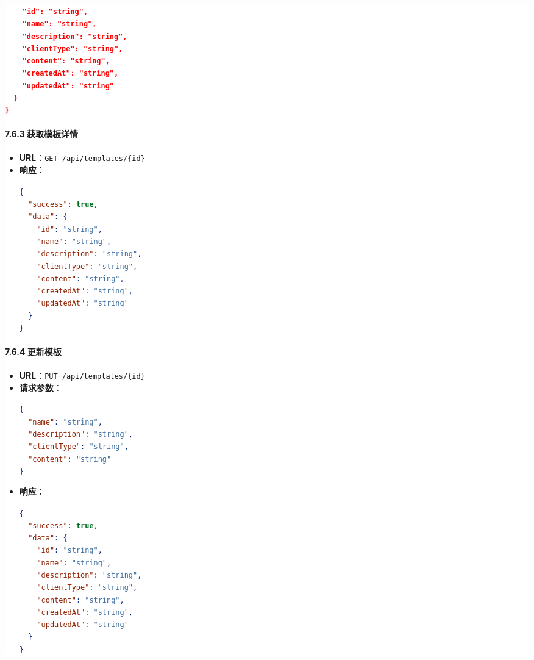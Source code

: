   ```json
      "id": "string",
      "name": "string",
      "description": "string",
      "clientType": "string",
      "content": "string",
      "createdAt": "string",
      "updatedAt": "string"
    }
  }
  ```

#### 7.6.3 获取模板详情
- **URL**：`GET /api/templates/{id}`
- **响应**：
  ```json
  {
    "success": true,
    "data": {
      "id": "string",
      "name": "string",
      "description": "string",
      "clientType": "string",
      "content": "string",
      "createdAt": "string",
      "updatedAt": "string"
    }
  }
  ```

#### 7.6.4 更新模板
- **URL**：`PUT /api/templates/{id}`
- **请求参数**：
  ```json
  {
    "name": "string",
    "description": "string",
    "clientType": "string",
    "content": "string"
  }
  ```
- **响应**：
  ```json
  {
    "success": true,
    "data": {
      "id": "string",
      "name": "string",
      "description": "string",
      "clientType": "string",
      "content": "string",
      "createdAt": "string",
      "updatedAt": "string"
    }
  }
  ```

